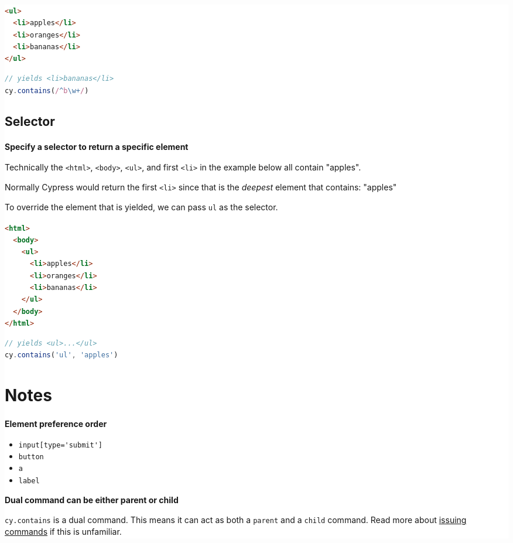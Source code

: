 ```html
<ul>
  <li>apples</li>
  <li>oranges</li>
  <li>bananas</li>
</ul>
```

```javascript
// yields <li>bananas</li>
cy.contains(/^b\w+/)
```

## Selector

**Specify a selector to return a specific element**

Technically the `<html>`, `<body>`, `<ul>`, and first `<li>` in the example below all contain "apples".

Normally Cypress would return the first `<li>` since that is the *deepest* element that contains: "apples"

To override the element that is yielded, we can pass `ul` as the selector.

```html
<html>
  <body>
    <ul>
      <li>apples</li>
      <li>oranges</li>
      <li>bananas</li>
    </ul>
  </body>
</html>
```

```javascript
// yields <ul>...</ul>
cy.contains('ul', 'apples')
```

# Notes

**Element preference order**

- `input[type='submit']`
- `button`
- `a`
- `label`

**Dual command can be either parent or child**

`cy.contains` is a dual command.  This means it can act as both a `parent` and a `child` command.  Read more about [issuing commands](https://on.cypress.io/guides/issuing-commands) if this is unfamiliar.
